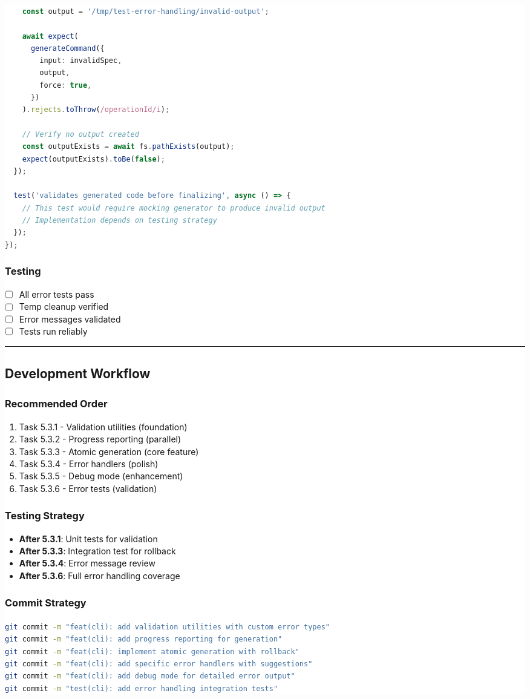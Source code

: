    ```typescript
       const output = '/tmp/test-error-handling/invalid-output';

       await expect(
         generateCommand({
           input: invalidSpec,
           output,
           force: true,
         })
       ).rejects.toThrow(/operationId/i);

       // Verify no output created
       const outputExists = await fs.pathExists(output);
       expect(outputExists).toBe(false);
     });

     test('validates generated code before finalizing', async () => {
       // This test would require mocking generator to produce invalid output
       // Implementation depends on testing strategy
     });
   });
   ```

### Testing
- [ ] All error tests pass
- [ ] Temp cleanup verified
- [ ] Error messages validated
- [ ] Tests run reliably

---

## Development Workflow

### Recommended Order
1. Task 5.3.1 - Validation utilities (foundation)
2. Task 5.3.2 - Progress reporting (parallel)
3. Task 5.3.3 - Atomic generation (core feature)
4. Task 5.3.4 - Error handlers (polish)
5. Task 5.3.5 - Debug mode (enhancement)
6. Task 5.3.6 - Error tests (validation)

### Testing Strategy
- **After 5.3.1**: Unit tests for validation
- **After 5.3.3**: Integration test for rollback
- **After 5.3.4**: Error message review
- **After 5.3.6**: Full error handling coverage

### Commit Strategy
```bash
git commit -m "feat(cli): add validation utilities with custom error types"
git commit -m "feat(cli): add progress reporting for generation"
git commit -m "feat(cli): implement atomic generation with rollback"
git commit -m "feat(cli): add specific error handlers with suggestions"
git commit -m "feat(cli): add debug mode for detailed error output"
git commit -m "test(cli): add error handling integration tests"
```
